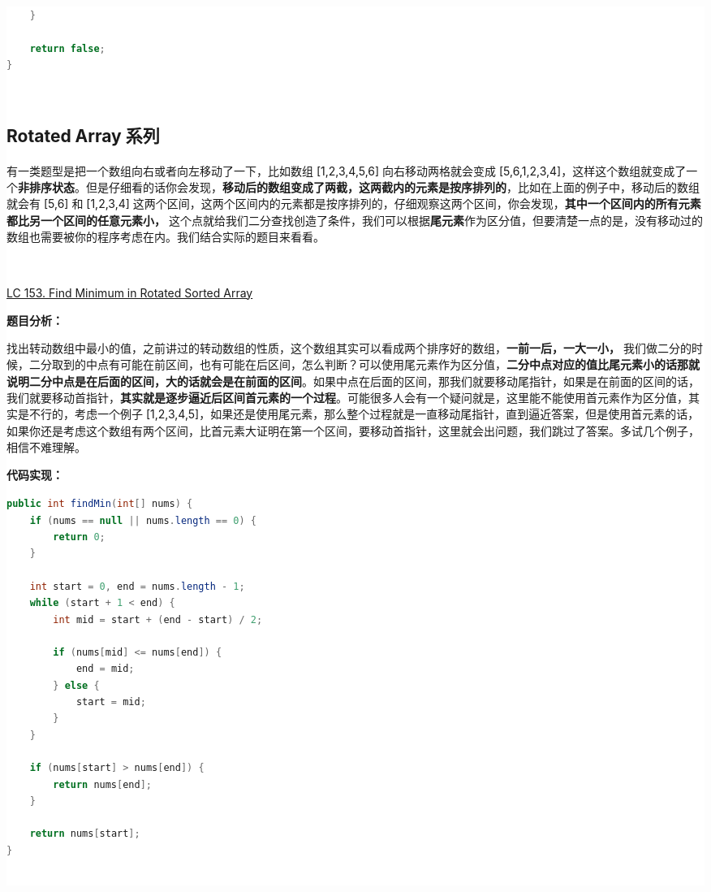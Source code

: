 ```java
    }
    
    return false;
}
```

<br>

## Rotated Array 系列
有一类题型是把一个数组向右或者向左移动了一下，比如数组 [1,2,3,4,5,6] 向右移动两格就会变成 [5,6,1,2,3,4]，这样这个数组就变成了一个**非排序状态**。但是仔细看的话你会发现，**移动后的数组变成了两截，这两截内的元素是按序排列的**，比如在上面的例子中，移动后的数组就会有 [5,6] 和 [1,2,3,4] 这两个区间，这两个区间内的元素都是按序排列的，仔细观察这两个区间，你会发现，**其中一个区间内的所有元素都比另一个区间的任意元素小，** 这个点就给我们二分查找创造了条件，我们可以根据**尾元素**作为区分值，但要清楚一点的是，没有移动过的数组也需要被你的程序考虑在内。我们结合实际的题目来看看。

<br>

[LC 153. Find Minimum in Rotated Sorted Array](https://leetcode.com/problems/find-minimum-in-rotated-sorted-array/)

**题目分析：**

找出转动数组中最小的值，之前讲过的转动数组的性质，这个数组其实可以看成两个排序好的数组，**一前一后，一大一小，** 我们做二分的时候，二分取到的中点有可能在前区间，也有可能在后区间，怎么判断？可以使用尾元素作为区分值，**二分中点对应的值比尾元素小的话那就说明二分中点是在后面的区间，大的话就会是在前面的区间**。如果中点在后面的区间，那我们就要移动尾指针，如果是在前面的区间的话，我们就要移动首指针，**其实就是逐步逼近后区间首元素的一个过程**。可能很多人会有一个疑问就是，这里能不能使用首元素作为区分值，其实是不行的，考虑一个例子 [1,2,3,4,5]，如果还是使用尾元素，那么整个过程就是一直移动尾指针，直到逼近答案，但是使用首元素的话，如果你还是考虑这个数组有两个区间，比首元素大证明在第一个区间，要移动首指针，这里就会出问题，我们跳过了答案。多试几个例子，相信不难理解。

**代码实现：**
```java
public int findMin(int[] nums) {
    if (nums == null || nums.length == 0) {
        return 0;
    }
    
    int start = 0, end = nums.length - 1;
    while (start + 1 < end) {
        int mid = start + (end - start) / 2;
        
        if (nums[mid] <= nums[end]) {
            end = mid;
        } else {
            start = mid;
        }
    }
    
    if (nums[start] > nums[end]) {
        return nums[end];
    }
    
    return nums[start];
}
```

<br>
